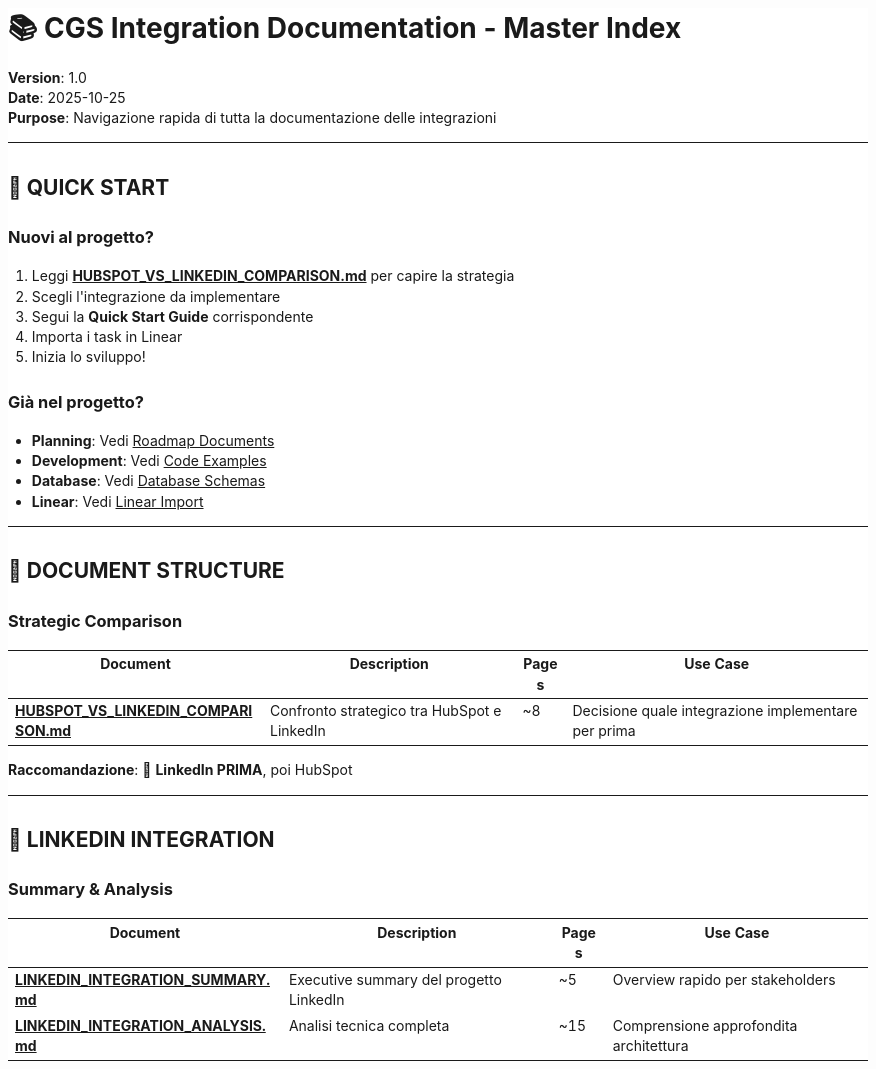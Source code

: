# 📚 CGS Integration Documentation - Master Index

**Version**: 1.0  
**Date**: 2025-10-25  
**Purpose**: Navigazione rapida di tutta la documentazione delle integrazioni

---

## 🎯 QUICK START

### Nuovi al progetto?

1. Leggi **[HUBSPOT_VS_LINKEDIN_COMPARISON.md](#strategic-comparison)** per capire la strategia
2. Scegli l'integrazione da implementare
3. Segui la **Quick Start Guide** corrispondente
4. Importa i task in Linear
5. Inizia lo sviluppo!

### Già nel progetto?

- **Planning**: Vedi [Roadmap Documents](#roadmap-documents)
- **Development**: Vedi [Code Examples](#code-examples)
- **Database**: Vedi [Database Schemas](#database-schemas)
- **Linear**: Vedi [Linear Import](#linear-import)

---

## 📂 DOCUMENT STRUCTURE

### Strategic Comparison

| Document | Description | Pages | Use Case |
|----------|-------------|-------|----------|
| **[HUBSPOT_VS_LINKEDIN_COMPARISON.md](./HUBSPOT_VS_LINKEDIN_COMPARISON.md)** | Confronto strategico tra HubSpot e LinkedIn | ~8 | Decisione quale integrazione implementare per prima |

**Raccomandazione**: 🔵 **LinkedIn PRIMA**, poi HubSpot

---

## 🔵 LINKEDIN INTEGRATION

### Summary & Analysis

| Document | Description | Pages | Use Case |
|----------|-------------|-------|----------|
| **[LINKEDIN_INTEGRATION_SUMMARY.md](./LINKEDIN_INTEGRATION_SUMMARY.md)** | Executive summary del progetto LinkedIn | ~5 | Overview rapido per stakeholders |
| **[LINKEDIN_INTEGRATION_ANALYSIS.md](./LINKEDIN_INTEGRATION_ANALYSIS.md)** | Analisi tecnica completa | ~15 | Comprensione approfondita architettura |

